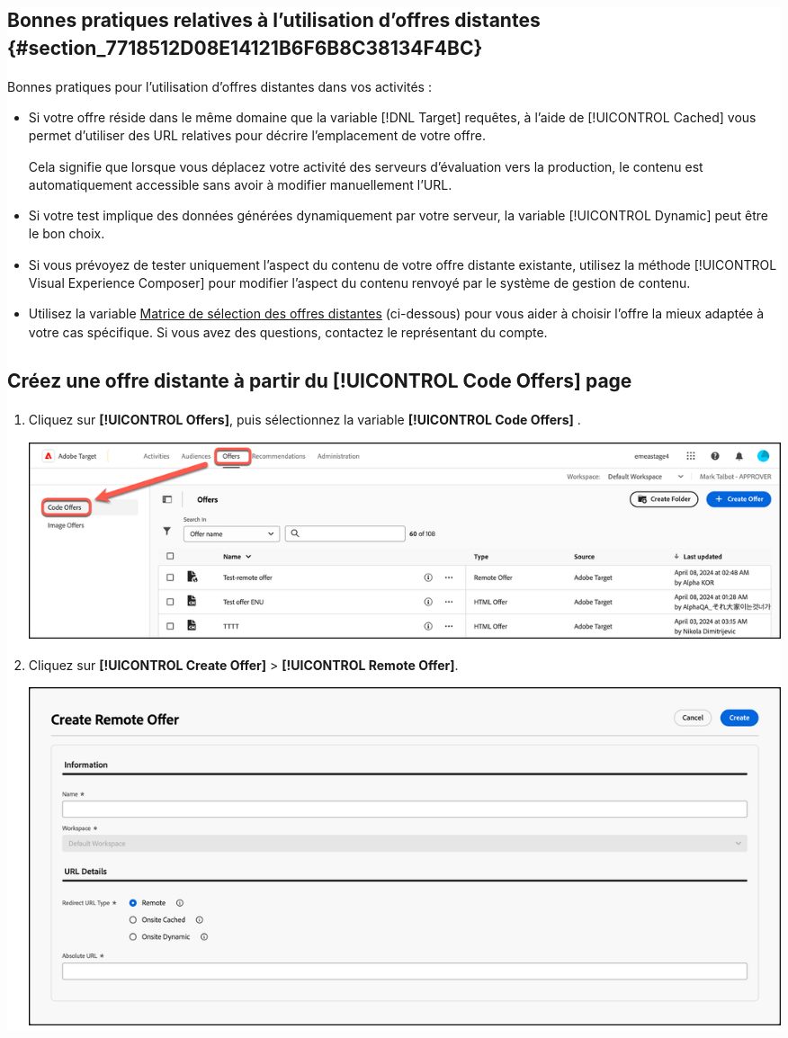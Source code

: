 ## Bonnes pratiques relatives à l’utilisation d’offres distantes {#section_7718512D08E14121B6F6B8C38134F4BC}

Bonnes pratiques pour l’utilisation d’offres distantes dans vos activités :

* Si votre offre réside dans le même domaine que la variable [!DNL Target] requêtes, à l’aide de [!UICONTROL Cached] vous permet d’utiliser des URL relatives pour décrire l’emplacement de votre offre.

  Cela signifie que lorsque vous déplacez votre activité des serveurs d’évaluation vers la production, le contenu est automatiquement accessible sans avoir à modifier manuellement l’URL.

* Si votre test implique des données générées dynamiquement par votre serveur, la variable [!UICONTROL Dynamic] peut être le bon choix.
* Si vous prévoyez de tester uniquement l’aspect du contenu de votre offre distante existante, utilisez la méthode [!UICONTROL Visual Experience Composer] pour modifier l’aspect du contenu renvoyé par le système de gestion de contenu.
* Utilisez la variable [Matrice de sélection des offres distantes](#reference_B23BEDD29DDD47709A7651AFD27E776B) (ci-dessous) pour vous aider à choisir l’offre la mieux adaptée à votre cas spécifique. Si vous avez des questions, contactez le représentant du compte.

## Créez une offre distante à partir du [!UICONTROL Code Offers] page

1. Cliquez sur **[!UICONTROL Offers]**, puis sélectionnez la variable **[!UICONTROL Code Offers]** .

   ![Offres > Offres (code)](/help/main/c-experiences/c-manage-content/assets/offers-code-offers-new.png)

1. Cliquez sur **[!UICONTROL Create Offer]** > **[!UICONTROL Remote Offer]**.

   ![Boîte de dialogue Créer une offre distante](/help/main/c-experiences/c-manage-content/assets/remote_offer_ui_new.png)
